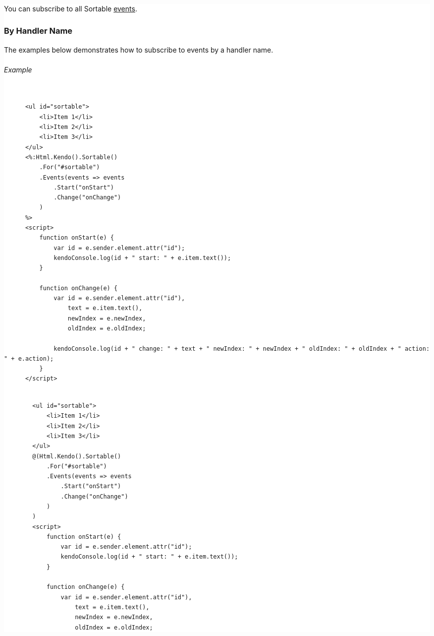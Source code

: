 You can subscribe to all Sortable [events](../../../kendo-ui/api/javascript/ui/sortable#events).

### By Handler Name

The examples below demonstrates how to subscribe to events by a handler name.

###### Example

```tab-ASPX

      <ul id="sortable">
          <li>Item 1</li>
          <li>Item 2</li>
          <li>Item 3</li>
      </ul>
      <%:Html.Kendo().Sortable()
          .For("#sortable")
          .Events(events => events
              .Start("onStart")
              .Change("onChange")
          )
      %>
      <script>
          function onStart(e) {
              var id = e.sender.element.attr("id");
              kendoConsole.log(id + " start: " + e.item.text());
          }

          function onChange(e) {
              var id = e.sender.element.attr("id"),
                  text = e.item.text(),
                  newIndex = e.newIndex,
                  oldIndex = e.oldIndex;

              kendoConsole.log(id + " change: " + text + " newIndex: " + newIndex + " oldIndex: " + oldIndex + " action: " + e.action);
          }
      </script>
```
```tab-Razor

        <ul id="sortable">
            <li>Item 1</li>
            <li>Item 2</li>
            <li>Item 3</li>
        </ul>
        @(Html.Kendo().Sortable()
            .For("#sortable")
            .Events(events => events
                .Start("onStart")
                .Change("onChange")
            )
        )
        <script>
            function onStart(e) {
                var id = e.sender.element.attr("id");
                kendoConsole.log(id + " start: " + e.item.text());
            }

            function onChange(e) {
                var id = e.sender.element.attr("id"),
                    text = e.item.text(),
                    newIndex = e.newIndex,
                    oldIndex = e.oldIndex;

```